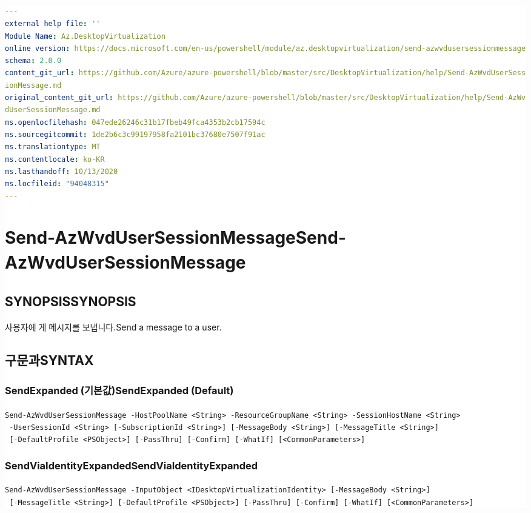 ```yaml
---
external help file: ''
Module Name: Az.DesktopVirtualization
online version: https://docs.microsoft.com/en-us/powershell/module/az.desktopvirtualization/send-azwvdusersessionmessage
schema: 2.0.0
content_git_url: https://github.com/Azure/azure-powershell/blob/master/src/DesktopVirtualization/help/Send-AzWvdUserSessionMessage.md
original_content_git_url: https://github.com/Azure/azure-powershell/blob/master/src/DesktopVirtualization/help/Send-AzWvdUserSessionMessage.md
ms.openlocfilehash: 047ede26246c31b17fbeb49fca4353b2cb17594c
ms.sourcegitcommit: 1de2b6c3c99197958fa2101bc37680e7507f91ac
ms.translationtype: MT
ms.contentlocale: ko-KR
ms.lasthandoff: 10/13/2020
ms.locfileid: "94048315"
---
```

# <span data-ttu-id="03710-101">Send-AzWvdUserSessionMessage</span><span class="sxs-lookup"><span data-stu-id="03710-101">Send-AzWvdUserSessionMessage</span></span>

## <span data-ttu-id="03710-102">SYNOPSIS</span><span class="sxs-lookup"><span data-stu-id="03710-102">SYNOPSIS</span></span>
<span data-ttu-id="03710-103">사용자에 게 메시지를 보냅니다.</span><span class="sxs-lookup"><span data-stu-id="03710-103">Send a message to a user.</span></span>

## <span data-ttu-id="03710-104">구문과</span><span class="sxs-lookup"><span data-stu-id="03710-104">SYNTAX</span></span>

### <span data-ttu-id="03710-105">SendExpanded (기본값)</span><span class="sxs-lookup"><span data-stu-id="03710-105">SendExpanded (Default)</span></span>
```
Send-AzWvdUserSessionMessage -HostPoolName <String> -ResourceGroupName <String> -SessionHostName <String>
 -UserSessionId <String> [-SubscriptionId <String>] [-MessageBody <String>] [-MessageTitle <String>]
 [-DefaultProfile <PSObject>] [-PassThru] [-Confirm] [-WhatIf] [<CommonParameters>]
```

### <span data-ttu-id="03710-106">SendViaIdentityExpanded</span><span class="sxs-lookup"><span data-stu-id="03710-106">SendViaIdentityExpanded</span></span>
```
Send-AzWvdUserSessionMessage -InputObject <IDesktopVirtualizationIdentity> [-MessageBody <String>]
 [-MessageTitle <String>] [-DefaultProfile <PSObject>] [-PassThru] [-Confirm] [-WhatIf] [<CommonParameters>]
```
